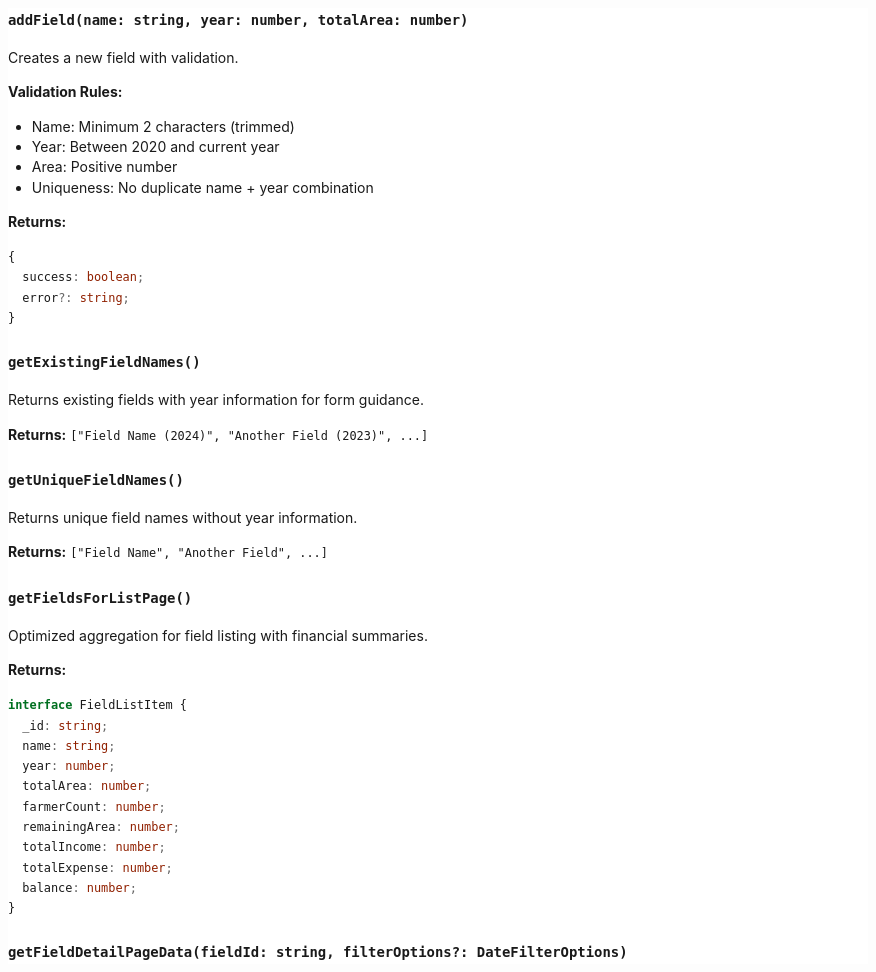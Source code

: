 ### `addField(name: string, year: number, totalArea: number)`

Creates a new field with validation.

**Validation Rules:**

- Name: Minimum 2 characters (trimmed)
- Year: Between 2020 and current year
- Area: Positive number
- Uniqueness: No duplicate name + year combination

**Returns:**

```typescript
{
  success: boolean;
  error?: string;
}
```

### `getExistingFieldNames()`

Returns existing fields with year information for form guidance.

**Returns:** `["Field Name (2024)", "Another Field (2023)", ...]`

### `getUniqueFieldNames()`

Returns unique field names without year information.

**Returns:** `["Field Name", "Another Field", ...]`

### `getFieldsForListPage()`

Optimized aggregation for field listing with financial summaries.

**Returns:**

```typescript
interface FieldListItem {
  _id: string;
  name: string;
  year: number;
  totalArea: number;
  farmerCount: number;
  remainingArea: number;
  totalIncome: number;
  totalExpense: number;
  balance: number;
}
```

### `getFieldDetailPageData(fieldId: string, filterOptions?: DateFilterOptions)`

